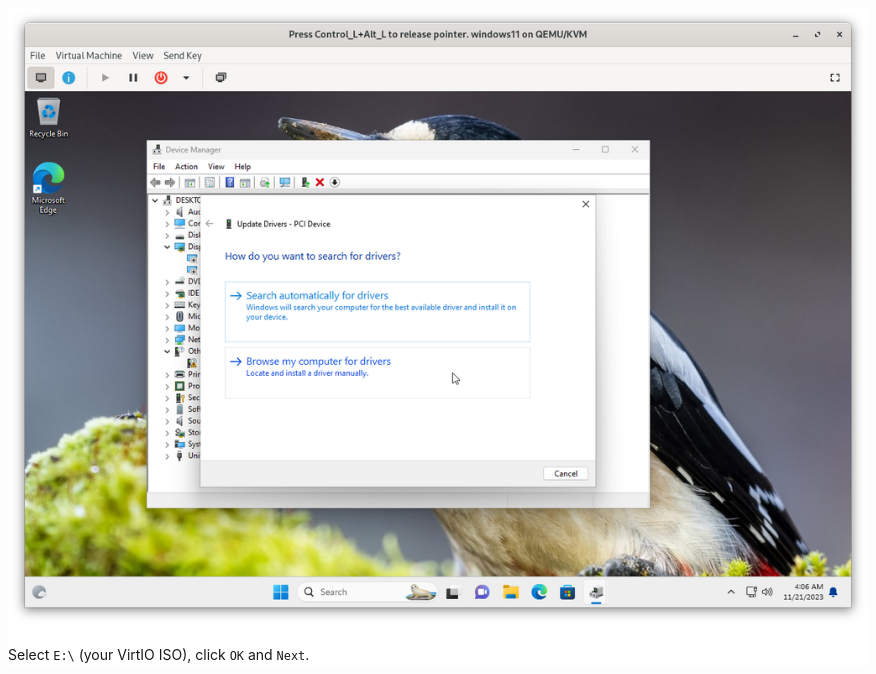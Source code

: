 ![Device Manager Search Driver](./10.%20VirtIO-Load-drivers/w11-device-manager-search-driver.png)

Select `E:\` (your VirtIO ISO), click `OK` and `Next`.
